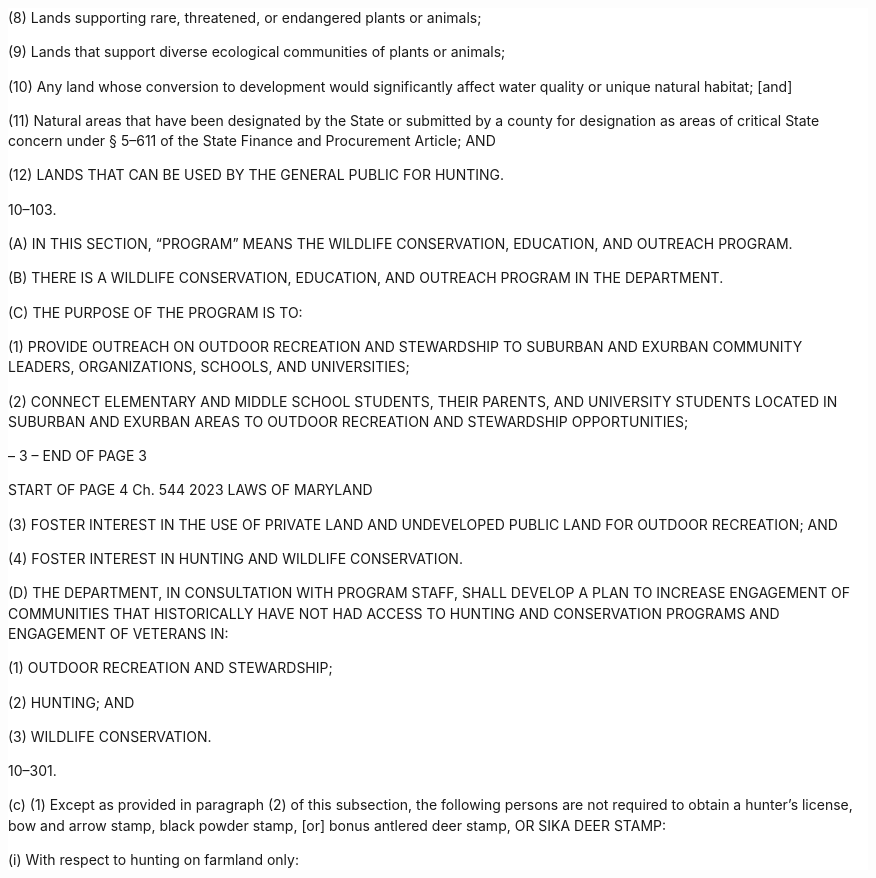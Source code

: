 (8) Lands supporting rare, threatened, or endangered plants or animals;

(9) Lands that support diverse ecological communities of plants or animals;

(10) Any land whose conversion to development would significantly affect
water quality or unique natural habitat; [and]

(11) Natural areas that have been designated by the State or submitted by
a county for designation as areas of critical State concern under § 5–611 of the State
Finance and Procurement Article; AND

(12) LANDS THAT CAN BE USED BY THE GENERAL PUBLIC FOR
HUNTING.

10–103.

(A) IN THIS SECTION, “PROGRAM” MEANS THE WILDLIFE CONSERVATION,
EDUCATION, AND OUTREACH PROGRAM.

(B) THERE IS A WILDLIFE CONSERVATION, EDUCATION, AND OUTREACH
PROGRAM IN THE DEPARTMENT.

(C) THE PURPOSE OF THE PROGRAM IS TO:

(1) PROVIDE OUTREACH ON OUTDOOR RECREATION AND
STEWARDSHIP TO SUBURBAN AND EXURBAN COMMUNITY LEADERS,
ORGANIZATIONS, SCHOOLS, AND UNIVERSITIES;

(2) CONNECT ELEMENTARY AND MIDDLE SCHOOL STUDENTS, THEIR
PARENTS, AND UNIVERSITY STUDENTS LOCATED IN SUBURBAN AND EXURBAN
AREAS TO OUTDOOR RECREATION AND STEWARDSHIP OPPORTUNITIES;

– 3 –
END OF PAGE 3

START OF PAGE 4
Ch. 544 2023 LAWS OF MARYLAND

(3) FOSTER INTEREST IN THE USE OF PRIVATE LAND AND
UNDEVELOPED PUBLIC LAND FOR OUTDOOR RECREATION; AND

(4) FOSTER INTEREST IN HUNTING AND WILDLIFE CONSERVATION.

(D) THE DEPARTMENT, IN CONSULTATION WITH PROGRAM STAFF, SHALL
DEVELOP A PLAN TO INCREASE ENGAGEMENT OF COMMUNITIES THAT
HISTORICALLY HAVE NOT HAD ACCESS TO HUNTING AND CONSERVATION
PROGRAMS AND ENGAGEMENT OF VETERANS IN:

(1) OUTDOOR RECREATION AND STEWARDSHIP;

(2) HUNTING; AND

(3) WILDLIFE CONSERVATION.

10–301.

(c) (1) Except as provided in paragraph (2) of this subsection, the following
persons are not required to obtain a hunter’s license, bow and arrow stamp, black powder
stamp, [or] bonus antlered deer stamp, OR SIKA DEER STAMP:

(i) With respect to hunting on farmland only:
